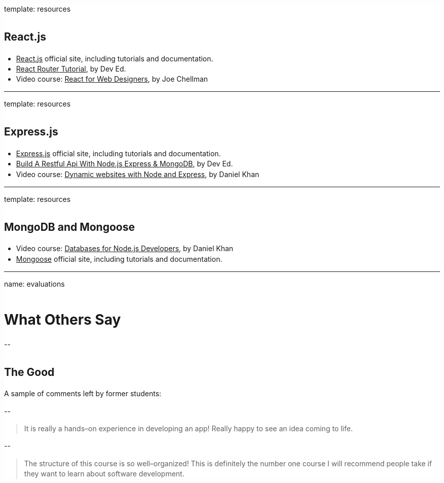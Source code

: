 
template: resources

## React.js

- [React.js](https://reactjs.org/) official site, including tutorials and documentation.
- [React Router Tutorial](https://www.youtube.com/watch?v=Law7wfdg_ls), by Dev Ed.
- Video course: [React for Web Designers](https://www.linkedin.com/learning/react-for-web-designers-2/), by Joe Chellman

---

template: resources

## Express.js

- [Express.js](https://expressjs.com/) official site, including tutorials and documentation.
- [Build A Restful Api With Node.js Express & MongoDB](https://www.youtube.com/watch?v=vjf774RKrLc), by Dev Ed.
- Video course: [Dynamic websites with Node and Express](https://www.linkedin.com/learning/building-a-website-with-node-js-and-express-js-3/), by Daniel Khan

---

template: resources

## MongoDB and Mongoose

- Video course: [Databases for Node.js Developers](https://www.linkedin.com/learning/databases-for-node-js-developers/), by Daniel Khan
- [Mongoose](https://mongoosejs.com/) official site, including tutorials and documentation.

---

name: evaluations

# What Others Say

--

## The Good

A sample of comments left by former students:

--

> It is really a hands–on experience in developing an app! Really happy to see an idea coming to life.

--

> The structure of this course is so well–organized! This is definitely the number one course I will recommend people take if they want to learn about software development.
